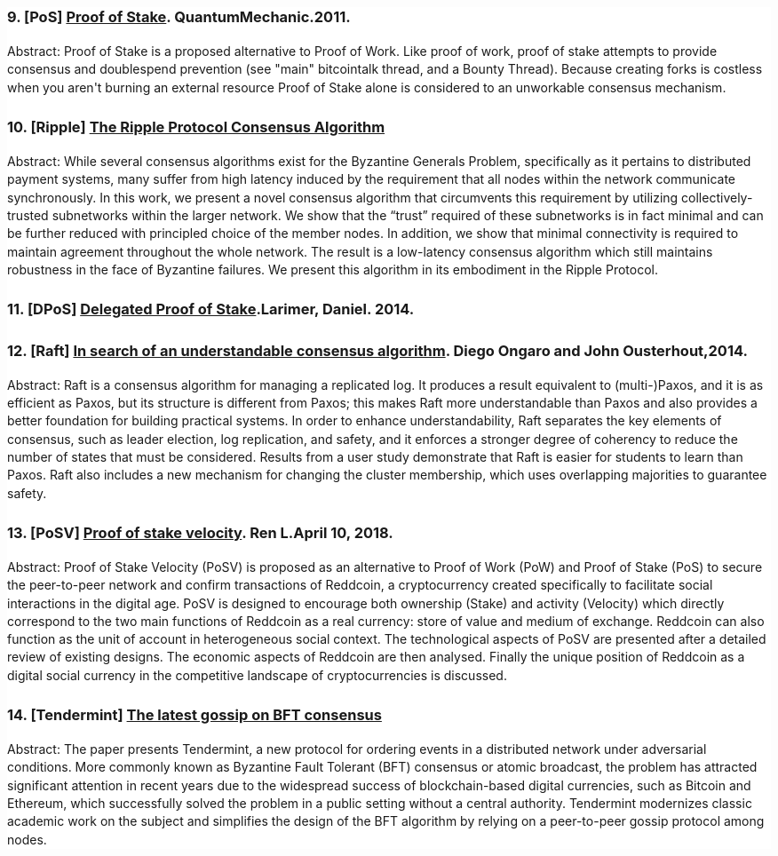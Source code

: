 ### 9. [PoS] [Proof of Stake](https://en.bitcoin.it/wiki/Proof). QuantumMechanic.2011.
Abstract: Proof of Stake is a proposed alternative to Proof of Work. Like proof of work, proof of stake attempts to provide consensus and doublespend prevention (see "main" bitcointalk thread, and a Bounty Thread). Because creating forks is costless when you aren't burning an external resource Proof of Stake alone is considered to an unworkable consensus mechanism.

### 10. [Ripple] [The Ripple Protocol Consensus Algorithm](https://www.cryptiaexchange.com/Whitepaper_Ripple.pdf)
Abstract: While several consensus algorithms exist for the Byzantine Generals Problem, specifically as it pertains to distributed payment systems, many suffer from high latency induced by the requirement that all nodes within the network communicate synchronously. In this work, we present a novel consensus algorithm that circumvents this requirement by utilizing collectively-trusted subnetworks within the larger network. We show that the “trust” required of these subnetworks is in fact minimal and can be further reduced with principled choice of the member nodes. In addition, we show that minimal connectivity is required to maintain agreement throughout the whole network. The result is a low-latency consensus algorithm which still maintains robustness in the face of Byzantine failures. We present this algorithm in its embodiment in the Ripple Protocol.

### 11. [DPoS] [Delegated Proof of Stake](http://docs.bitshares.org/bitshares/dpos.html).Larimer, Daniel. 2014.

### 12. [Raft] [In search of an understandable consensus algorithm](https://www.usenix.org/conference/atc14/technical-sessions/presentation/ongaro). Diego Ongaro and John Ousterhout,2014.
Abstract: Raft is a consensus algorithm for managing a replicated log. It produces a result equivalent to (multi-)Paxos, and it is as efficient as Paxos, but its structure is different from Paxos; this makes Raft more understandable than Paxos and also provides a better foundation for building practical systems. In order to enhance understandability, Raft separates the key elements of consensus, such as leader election, log replication, and safety, and it enforces a stronger degree of coherency to reduce the number of states that must be considered. Results from a user study demonstrate that Raft is easier for students to learn than Paxos. Raft also includes a new mechanism for changing the cluster membership, which uses overlapping majorities to guarantee safety.

### 13. [PoSV] [Proof of stake velocity](https://reddcoin.com/papers/PoSV.pdf). Ren L.April 10, 2018. 
Abstract: Proof of Stake Velocity (PoSV) is proposed as an alternative to Proof of Work (PoW) and Proof of Stake (PoS) to secure the peer-to-peer network and confirm transactions of Reddcoin, a cryptocurrency created specifically to facilitate social interactions in the digital age. PoSV is designed to encourage both ownership (Stake) and activity (Velocity) which directly correspond to the two main functions of Reddcoin as a real currency: store of value and medium of exchange. Reddcoin can also function as the unit of account in heterogeneous social context. The technological aspects of PoSV are presented after a detailed review of existing designs. The economic aspects of Reddcoin are then analysed. Finally the unique position of Reddcoin as a digital social currency in the competitive landscape of cryptocurrencies is discussed.

### 14. [Tendermint] [The latest gossip on BFT consensus](https://arxiv.org/pdf/1807.04938.pdf)
Abstract: The paper presents Tendermint, a new protocol for ordering events in a distributed network under adversarial conditions. More commonly known as Byzantine Fault Tolerant (BFT) consensus or atomic broadcast, the problem has attracted significant attention in recent years due to the widespread success of blockchain-based digital currencies, such as Bitcoin and Ethereum, which successfully solved the problem in a public setting without a central authority. Tendermint modernizes classic academic work on the subject and simplifies the design of the BFT algorithm by relying on a peer-to-peer gossip protocol among nodes.
